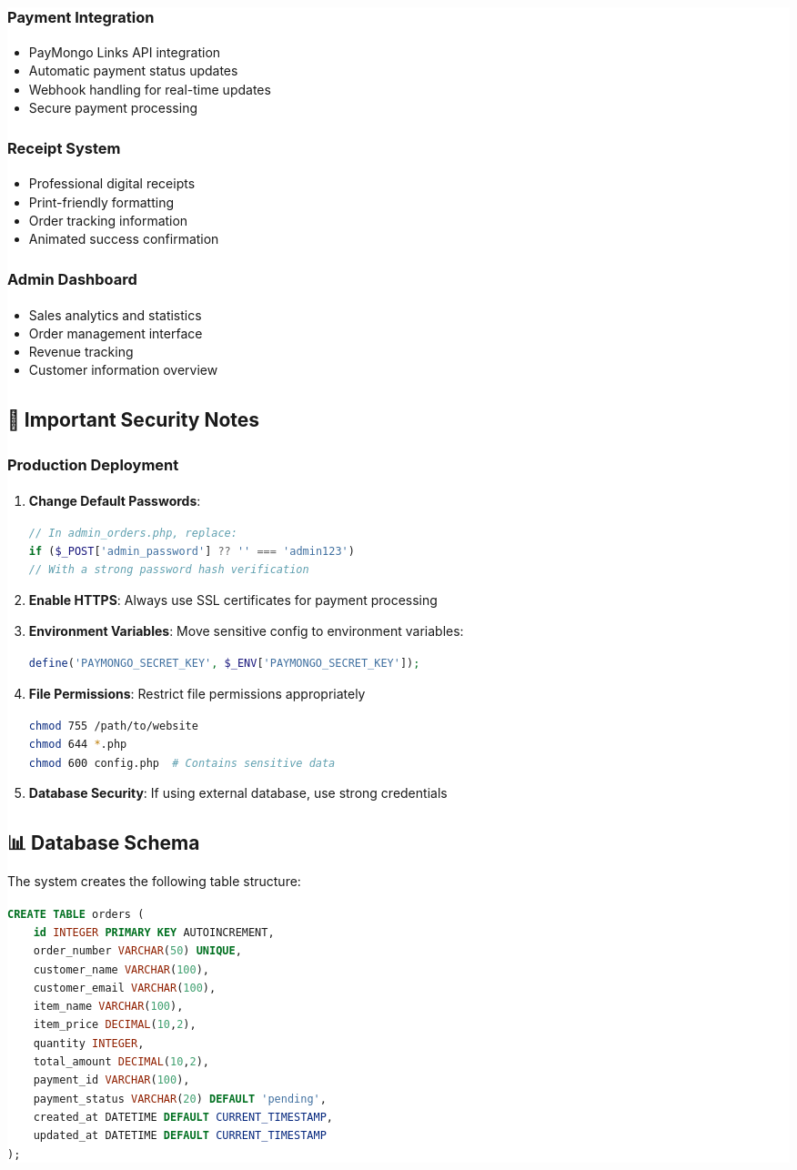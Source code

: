 ### Payment Integration
- PayMongo Links API integration
- Automatic payment status updates
- Webhook handling for real-time updates
- Secure payment processing

### Receipt System
- Professional digital receipts
- Print-friendly formatting
- Order tracking information
- Animated success confirmation

### Admin Dashboard
- Sales analytics and statistics
- Order management interface
- Revenue tracking
- Customer information overview

## 🚨 Important Security Notes

### Production Deployment

1. **Change Default Passwords**:
   ```php
   // In admin_orders.php, replace:
   if ($_POST['admin_password'] ?? '' === 'admin123')
   // With a strong password hash verification
   ```

2. **Enable HTTPS**: Always use SSL certificates for payment processing

3. **Environment Variables**: Move sensitive config to environment variables:
   ```php
   define('PAYMONGO_SECRET_KEY', $_ENV['PAYMONGO_SECRET_KEY']);
   ```

4. **File Permissions**: Restrict file permissions appropriately
   ```bash
   chmod 755 /path/to/website
   chmod 644 *.php
   chmod 600 config.php  # Contains sensitive data
   ```

5. **Database Security**: If using external database, use strong credentials

## 📊 Database Schema

The system creates the following table structure:

```sql
CREATE TABLE orders (
    id INTEGER PRIMARY KEY AUTOINCREMENT,
    order_number VARCHAR(50) UNIQUE,
    customer_name VARCHAR(100),
    customer_email VARCHAR(100),
    item_name VARCHAR(100),
    item_price DECIMAL(10,2),
    quantity INTEGER,
    total_amount DECIMAL(10,2),
    payment_id VARCHAR(100),
    payment_status VARCHAR(20) DEFAULT 'pending',
    created_at DATETIME DEFAULT CURRENT_TIMESTAMP,
    updated_at DATETIME DEFAULT CURRENT_TIMESTAMP
);
```
